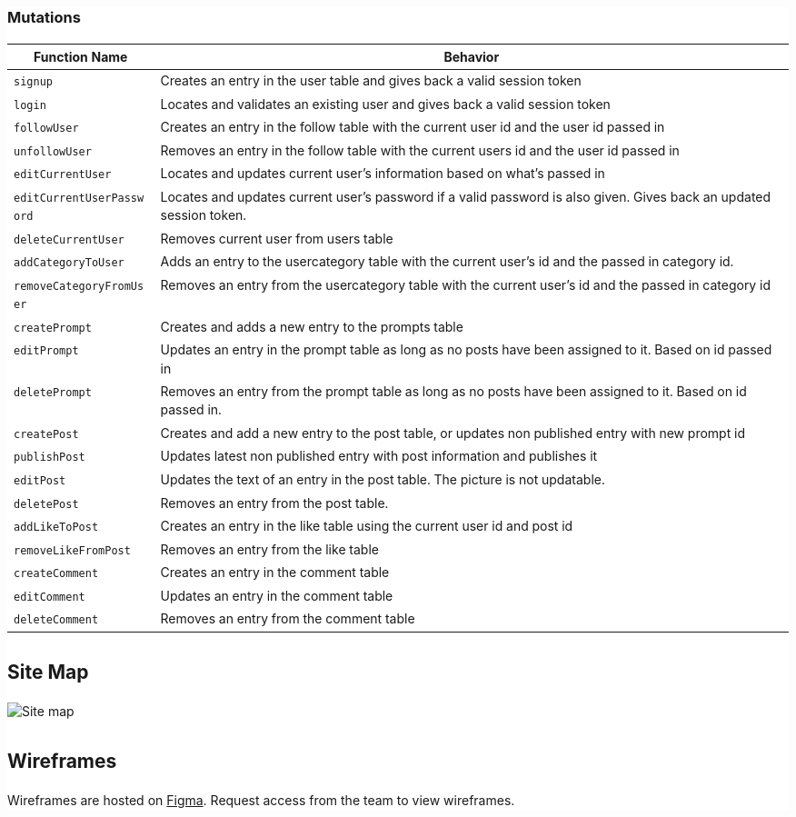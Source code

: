 ### Mutations

|Function Name| Behavior|
|------|-----|
|`signup`|Creates an entry in the user table and gives back a valid session token|
|`login`|Locates and validates an existing user and gives back a valid session token|
|`followUser`|Creates an entry in the follow table with the current user id and the user id passed in|
|`unfollowUser`|Removes an entry in the follow table with the current users id and the user id passed in|
|`editCurrentUser`|Locates and updates current user’s information based on what’s passed in|
|`editCurrentUserPassword`|Locates and updates current user’s password if a valid password is also given. Gives back an updated session token.|
|`deleteCurrentUser`| Removes current user from users table|
|`addCategoryToUser`| Adds an entry to the usercategory table with the current user’s id and the passed in category id.|
|`removeCategoryFromUser`| Removes an entry from the usercategory table with the current user’s id and the passed in category id |
|`createPrompt`| Creates and adds a new entry to the prompts table|
|`editPrompt`| Updates an entry in the prompt table as long as no posts have been assigned to it. Based on id passed in|
|`deletePrompt`| Removes an entry from the prompt table as long as no posts have been assigned to it. Based on id passed in.|
|`createPost`| Creates and add a new entry to the post table, or updates non published entry with new prompt id |
|`publishPost`| Updates latest non published entry with post information and publishes it|
|`editPost`| Updates the text of an entry in the post table. The picture is not updatable. |
|`deletePost`| Removes an entry from the post table.|
|`addLikeToPost`| Creates an entry in the like table using the current user id and post id |
|`removeLikeFromPost`| Removes an entry from the like table|
|`createComment`| Creates an entry in the comment table|
|`editComment`| Updates an entry in the comment table|
|`deleteComment`| Removes an entry from the comment table|

## Site Map

![Site map](./readme-img/sitemap.png)

## Wireframes

Wireframes are hosted on [Figma](https://www.figma.com/file/UNfAe2JLJ5tJBiPRrwsDZu/Final-Designs?node-id=1%3A17). Request access from the team to view wireframes. 

